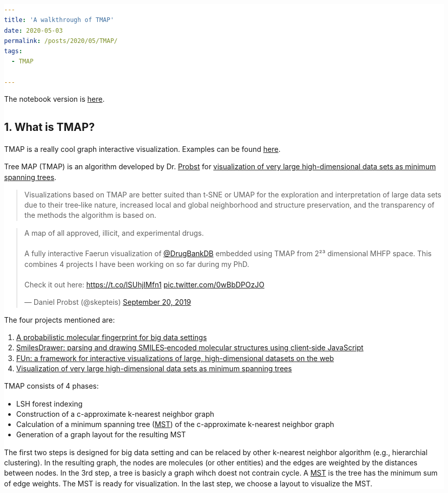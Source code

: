 ```yaml
---
title: 'A walkthrough of TMAP'
date: 2020-05-03
permalink: /posts/2020/05/TMAP/
tags:
  - TMAP

---
```


The notebook version is [here](https://github.com/XinhaoLi74/Cheminformatics-Notebooks/tree/master/TMAP).

## 1. What is TMAP?

TMAP is a really cool graph interactive visualization. Examples can be found [here](http://tmap.gdb.tools/#ex-coil).

Tree MAP (TMAP) is an algorithm developed by Dr. [Probst](https://twitter.com/skepteis) for [visualization of very large high-dimensional data sets as minimum spanning trees](https://jcheminf.biomedcentral.com/articles/10.1186/s13321-020-0416-x).

> Visualizations based on TMAP are better suited than t‑SNE or UMAP for the exploration and interpretation of large data sets due to their tree‑like nature, increased local and global neighborhood and structure preservation, and the transparency of the methods the algorithm is based on.

<blockquote class="twitter-tweet"><p lang="en" dir="ltr">A map of all approved, illicit, and experimental drugs.<br><br>A fully interactive Faerun visualization of <a href="https://twitter.com/DrugBankDB?ref_src=twsrc%5Etfw">@DrugBankDB</a> embedded using TMAP from 2²³ dimensional MHFP space. This combines 4 projects I have been working on so far during my PhD.<br><br>Check it out here: <a href="https://t.co/lSUhjIMfn1">https://t.co/lSUhjIMfn1</a> <a href="https://t.co/0wBbDPOzJO">pic.twitter.com/0wBbDPOzJO</a></p>&mdash; Daniel Probst (@skepteis) <a href="https://twitter.com/skepteis/status/1175064262869487617?ref_src=twsrc%5Etfw">September 20, 2019</a></blockquote> <script async src="https://platform.twitter.com/widgets.js" charset="utf-8"></script>

The four projects mentioned are:
1. [A probabilistic molecular fingerprint for big data settings](https://jcheminf.biomedcentral.com/articles/10.1186/s13321-018-0321-8)
2. [SmilesDrawer: parsing and drawing SMILES‑encoded molecular structures using client‑side JavaScript](https://pubs.acs.org/doi/10.1021/acs.jcim.7b00425)
3. [FUn: a framework for interactive visualizations of large, high-dimensional datasets on the web](https://academic.oup.com/bioinformatics/article/34/8/1433/4657075)
4. [Visualization of very large high-dimensional data sets as minimum spanning trees](https://jcheminf.biomedcentral.com/articles/10.1186/s13321-020-0416-x)

TMAP consists of 4 phases:
- LSH forest indexing
- Construction of a c-approximate k-nearest neighbor graph
- Calculation of a minimum spanning tree ([MST](https://en.wikipedia.org/wiki/Minimum_spanning_tree)) of the c-approximate k-nearest neighbor graph
- Generation of a graph layout for the resulting MST

The first two steps is designed for big data setting and can be relaced by other k-nearest neighbor algorithm (e.g., hierarchial clustering). In the resulting graph, the nodes are molecules (or other entities) and the edges are weighted by the distances between nodes. In the 3rd step, a tree is basicly a graph wihch doest not contrain cycle. A [MST](https://en.wikipedia.org/wiki/Minimum_spanning_tree) is the tree has the minimum sum of edge weights. The MST is ready for visualization. In the last step, we choose a layout to visualize the MST.
